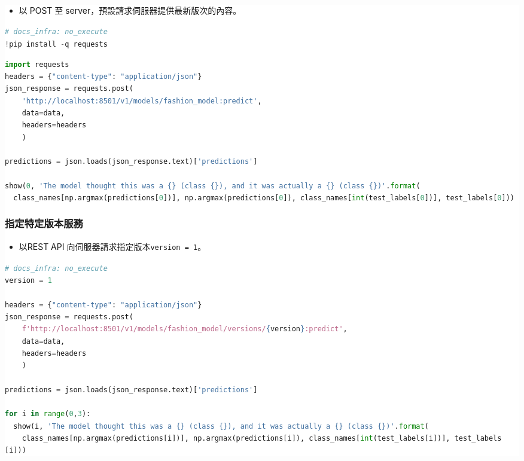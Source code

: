 

- 以 POST 至 server，預設請求伺服器提供最新版次的內容。


```python id="CgctjfjzQJl3"
# docs_infra: no_execute
!pip install -q requests
```

```python id="vGvFyuIzW6n6" colab={"base_uri": "https://localhost:8080/", "height": 266} outputId="422d820d-4fb4-474d-bb36-57fc24a5a089"
import requests
headers = {"content-type": "application/json"}
json_response = requests.post(
    'http://localhost:8501/v1/models/fashion_model:predict', 
    data=data, 
    headers=headers
    )

predictions = json.loads(json_response.text)['predictions']

show(0, 'The model thought this was a {} (class {}), and it was actually a {} (class {})'.format(
  class_names[np.argmax(predictions[0])], np.argmax(predictions[0]), class_names[int(test_labels[0])], test_labels[0]))
```


### 指定特定版本服務



- 以REST API 向伺服器請求指定版本`version = 1`。


```python id="zRftRxeR1tZx" colab={"base_uri": "https://localhost:8080/", "height": 764} outputId="0925792a-7426-4aba-eb4e-78b0d403ec32"
# docs_infra: no_execute
version = 1

headers = {"content-type": "application/json"}
json_response = requests.post(
    f'http://localhost:8501/v1/models/fashion_model/versions/{version}:predict', 
    data=data, 
    headers=headers
    )

predictions = json.loads(json_response.text)['predictions']

for i in range(0,3):
  show(i, 'The model thought this was a {} (class {}), and it was actually a {} (class {})'.format(
    class_names[np.argmax(predictions[i])], np.argmax(predictions[i]), class_names[int(test_labels[i])], test_labels[i]))
```

